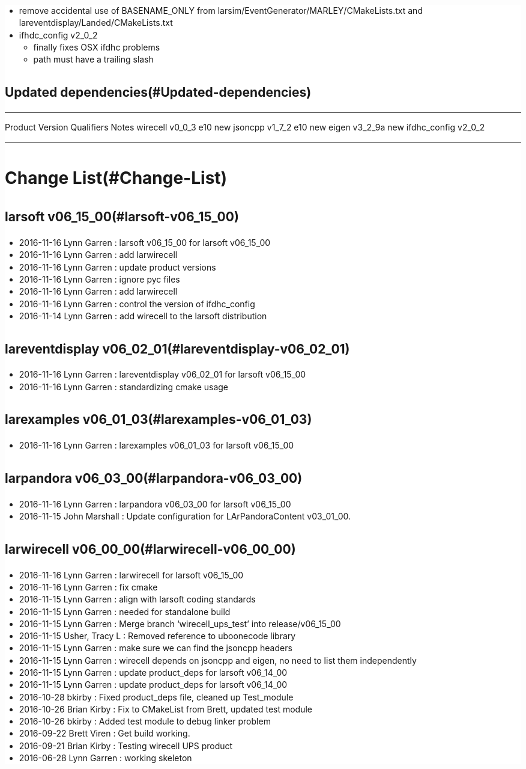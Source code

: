 -   remove accidental use of BASENAME\_ONLY from larsim/EventGenerator/MARLEY/CMakeLists.txt and lareventdisplay/Landed/CMakeLists.txt
-   ifhdc\_config v2\_0\_2
    -   finally fixes OSX ifdhc problems
    -   path must have a trailing slash

Updated dependencies(#Updated-dependencies)
----------------------------------------------

  --------------- ----------- ------------ -------
  Product         Version     Qualifiers   Notes
  wirecell        v0\_0\_3    e10          new
  jsoncpp         v1\_7\_2    e10          new
  eigen           v3\_2\_9a                new
  ifdhc\_config   v2\_0\_2                 
  --------------- ----------- ------------ -------

Change List(#Change-List)
============================

larsoft v06\_15\_00(#larsoft-v06_15_00)
------------------------------------------

-   2016-11-16 Lynn Garren : larsoft v06\_15\_00 for larsoft v06\_15\_00
-   2016-11-16 Lynn Garren : add larwirecell
-   2016-11-16 Lynn Garren : update product versions
-   2016-11-16 Lynn Garren : ignore pyc files
-   2016-11-16 Lynn Garren : add larwirecell
-   2016-11-16 Lynn Garren : control the version of ifdhc\_config
-   2016-11-14 Lynn Garren : add wirecell to the larsoft distribution

lareventdisplay v06\_02\_01(#lareventdisplay-v06_02_01)
----------------------------------------------------------

-   2016-11-16 Lynn Garren : lareventdisplay v06\_02\_01 for larsoft v06\_15\_00
-   2016-11-16 Lynn Garren : standardizing cmake usage

larexamples v06\_01\_03(#larexamples-v06_01_03)
--------------------------------------------------

-   2016-11-16 Lynn Garren : larexamples v06\_01\_03 for larsoft v06\_15\_00

larpandora v06\_03\_00(#larpandora-v06_03_00)
------------------------------------------------

-   2016-11-16 Lynn Garren : larpandora v06\_03\_00 for larsoft v06\_15\_00
-   2016-11-15 John Marshall : Update configuration for LArPandoraContent v03\_01\_00.

larwirecell v06\_00\_00(#larwirecell-v06_00_00)
--------------------------------------------------

-   2016-11-16 Lynn Garren : larwirecell for larsoft v06\_15\_00
-   2016-11-16 Lynn Garren : fix cmake
-   2016-11-15 Lynn Garren : align with larsoft coding standards
-   2016-11-15 Lynn Garren : needed for standalone build
-   2016-11-15 Lynn Garren : Merge branch ‘wirecell\_ups\_test’ into release/v06\_15\_00
-   2016-11-15 Usher, Tracy L : Removed reference to uboonecode library
-   2016-11-15 Lynn Garren : make sure we can find the jsoncpp headers
-   2016-11-15 Lynn Garren : wirecell depends on jsoncpp and eigen, no need to list them independently
-   2016-11-15 Lynn Garren : update product\_deps for larsoft v06\_14\_00
-   2016-11-15 Lynn Garren : update product\_deps for larsoft v06\_14\_00
-   2016-10-28 bkirby : Fixed product\_deps file, cleaned up Test\_module
-   2016-10-26 Brian Kirby : Fix to CMakeList from Brett, updated test module
-   2016-10-26 bkirby : Added test module to debug linker problem
-   2016-09-22 Brett Viren : Get build working.
-   2016-09-21 Brian Kirby : Testing wirecell UPS product
-   2016-06-28 Lynn Garren : working skeleton